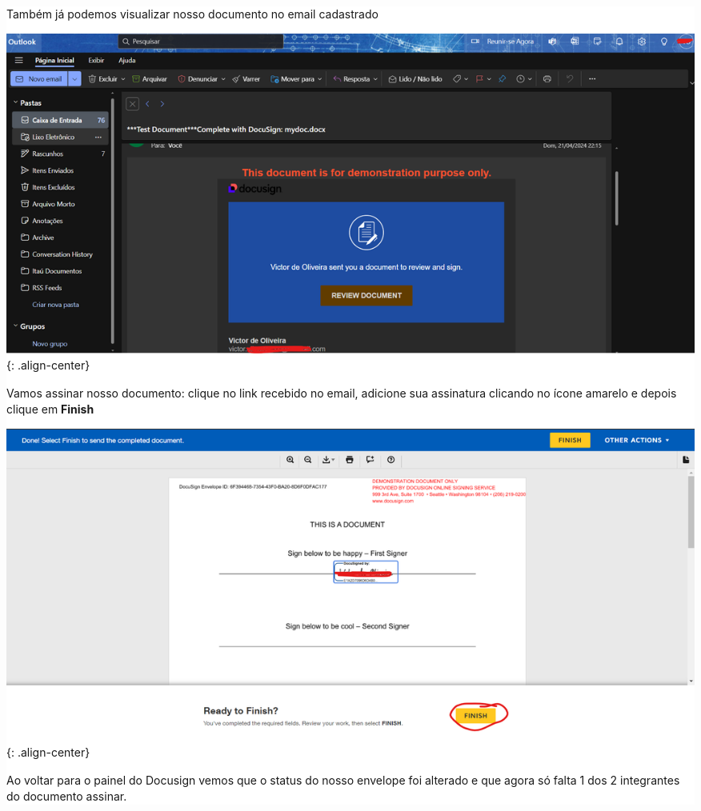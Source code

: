 Também já podemos visualizar nosso documento no email cadastrado

![visualisando envelope recebido via email](/assets/images/2024-04-14-img/34-testing-envelope-created-email.png){: .align-center}

Vamos assinar nosso documento: clique no link recebido no email, adicione sua assinatura clicando no ícone amarelo e depois clique em **Finish**

![assinando envelope no link recebido via email](/assets/images/2024-04-14-img/35-testing-envelope-signed-first.png){: .align-center}

Ao voltar para o painel do Docusign vemos que o status do nosso envelope foi alterado e que agora só falta 1 dos 2 integrantes do documento assinar.

